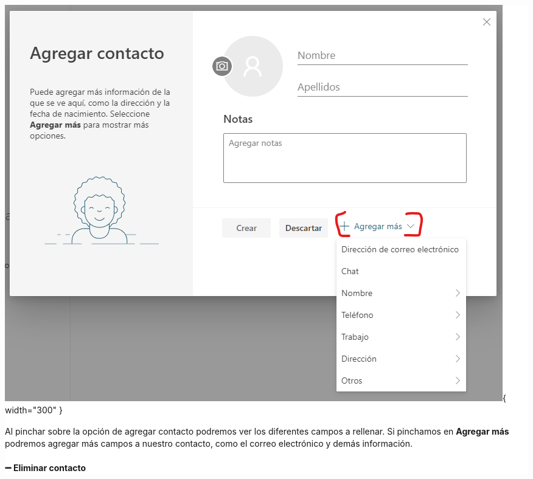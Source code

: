   ![](media/02-agregar-contacto.png){ width="300" }
  <figcaption></figcaption>
</figure>

Al pinchar sobre la opción de agregar contacto podremos ver los diferentes campos a rellenar. Si pinchamos en **Agregar más** podremos agregar más campos a nuestro contacto, como el correo electrónico y demás información.

#### ➖ Eliminar contacto
<figure markdown>